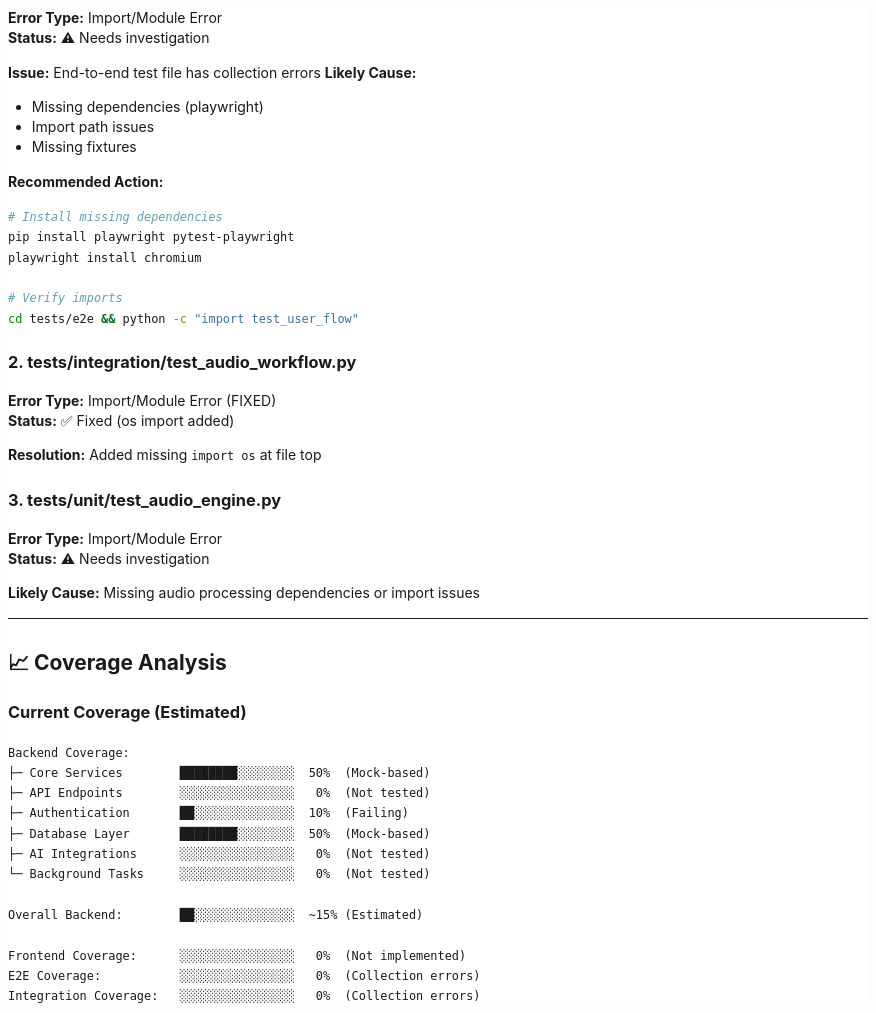 **Error Type:** Import/Module Error  
**Status:** ⚠️  Needs investigation

**Issue:** End-to-end test file has collection errors
**Likely Cause:** 
- Missing dependencies (playwright)
- Import path issues
- Missing fixtures

**Recommended Action:**
```bash
# Install missing dependencies
pip install playwright pytest-playwright
playwright install chromium

# Verify imports
cd tests/e2e && python -c "import test_user_flow"
```

### 2. tests/integration/test_audio_workflow.py

**Error Type:** Import/Module Error (FIXED)  
**Status:** ✅ Fixed (os import added)

**Resolution:** Added missing `import os` at file top

### 3. tests/unit/test_audio_engine.py

**Error Type:** Import/Module Error  
**Status:** ⚠️  Needs investigation

**Likely Cause:** Missing audio processing dependencies or import issues

---

## 📈 Coverage Analysis

### Current Coverage (Estimated)

```
Backend Coverage:
├─ Core Services        ████████░░░░░░░░  50%  (Mock-based)
├─ API Endpoints        ░░░░░░░░░░░░░░░░   0%  (Not tested)
├─ Authentication       ██░░░░░░░░░░░░░░  10%  (Failing)
├─ Database Layer       ████████░░░░░░░░  50%  (Mock-based)
├─ AI Integrations      ░░░░░░░░░░░░░░░░   0%  (Not tested)
└─ Background Tasks     ░░░░░░░░░░░░░░░░   0%  (Not tested)

Overall Backend:        ██░░░░░░░░░░░░░░  ~15% (Estimated)

Frontend Coverage:      ░░░░░░░░░░░░░░░░   0%  (Not implemented)
E2E Coverage:           ░░░░░░░░░░░░░░░░   0%  (Collection errors)
Integration Coverage:   ░░░░░░░░░░░░░░░░   0%  (Collection errors)
```
